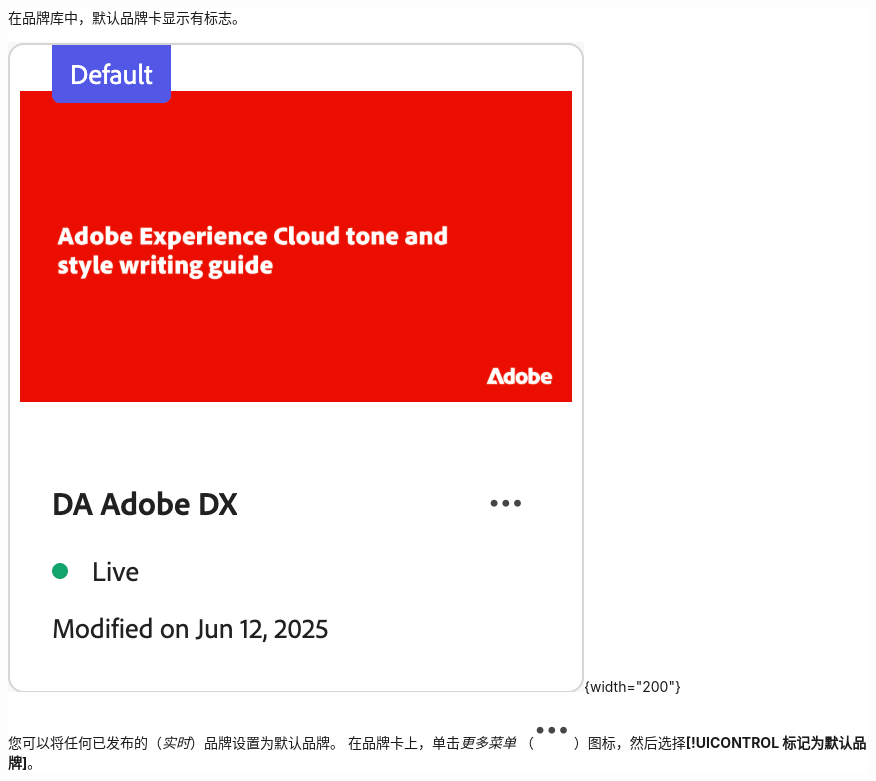 在品牌库中，默认品牌卡显示有标志。

![默认品牌标志](./assets/brands-default-flag.png){width="200"}

您可以将任何已发布的（_实时_）品牌设置为默认品牌。 在品牌卡上，单击&#x200B;_更多菜单_ （![更多菜单图标](../../assets/do-not-localize/icon-more-menu.svg) ）图标，然后选择&#x200B;**[!UICONTROL 标记为默认品牌]**。
